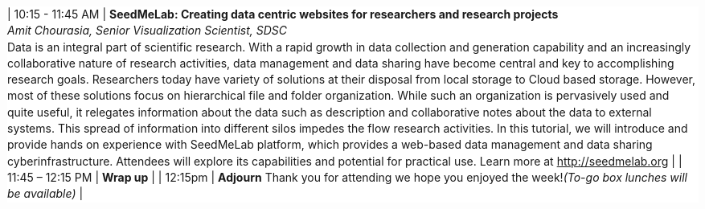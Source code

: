 | 10:15 - 11:45 AM | **SeedMeLab:  Creating data centric websites for researchers and research projects** <br/> _Amit Chourasia, Senior Visualization Scientist, SDSC_ <br/> Data is an integral part of scientific research. With a rapid growth in data collection and generation capability and an increasingly collaborative nature of research activities, data management and data sharing have become central and key to accomplishing research goals. Researchers today have variety of solutions at their disposal from local storage to Cloud based storage. However, most of these solutions focus on hierarchical file and folder organization. While such an organization is pervasively used and quite useful, it relegates information about the data such as description and collaborative notes about the data to external systems. This spread of information into different silos impedes the flow research activities. In this tutorial, we will introduce and provide hands on experience with SeedMeLab platform, which provides a web-based data management and data sharing cyberinfrastructure. Attendees will explore its capabilities and potential for practical use. Learn more at http://seedmelab.org |
| 11:45 – 12:15 PM | **Wrap up** |
| 12:15pm | **Adjourn** Thank you for attending we hope you enjoyed the week!_(To-go box lunches will be available)_ |
